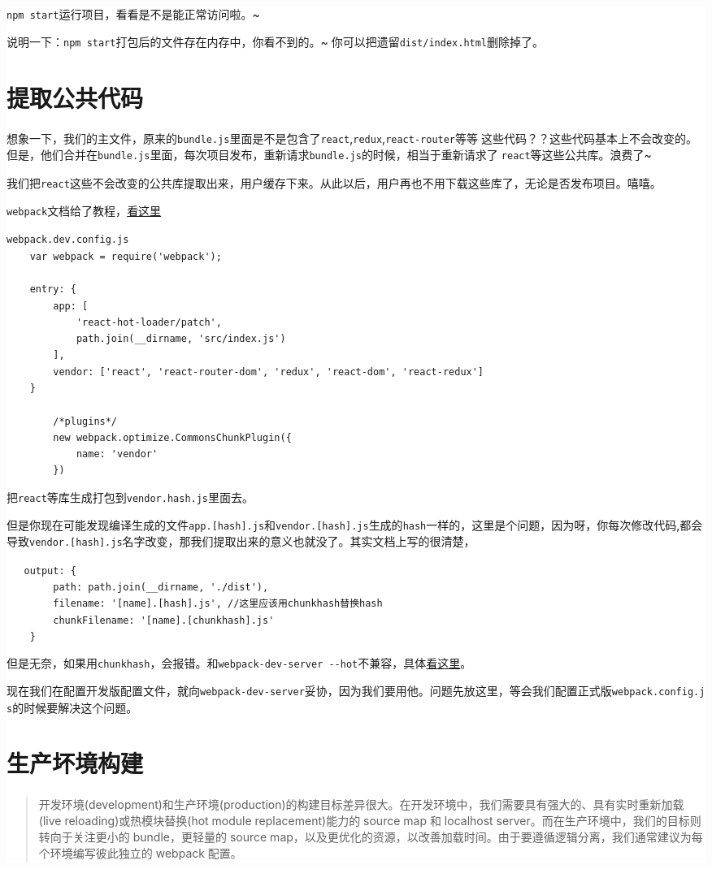 `npm start`运行项目，看看是不是能正常访问啦。~

说明一下：`npm start`打包后的文件存在内存中，你看不到的。~ 你可以把遗留`dist/index.html`删除掉了。

# 提取公共代码

想象一下，我们的主文件，原来的`bundle.js`里面是不是包含了`react`,`redux`,`react-router`等等
这些代码？？这些代码基本上不会改变的。但是，他们合并在`bundle.js`里面，每次项目发布，重新请求`bundle.js`的时候，相当于重新请求了
`react`等这些公共库。浪费了~

我们把`react`这些不会改变的公共库提取出来，用户缓存下来。从此以后，用户再也不用下载这些库了，无论是否发布项目。嘻嘻。

`webpack`文档给了教程，[看这里](https://doc.webpack-china.org/guides/caching#-extracting-boilerplate-)

```
webpack.dev.config.js
    var webpack = require('webpack');

    entry: {
        app: [
            'react-hot-loader/patch',
            path.join(__dirname, 'src/index.js')
        ],
        vendor: ['react', 'react-router-dom', 'redux', 'react-dom', 'react-redux']
    }
    
        /*plugins*/
        new webpack.optimize.CommonsChunkPlugin({
            name: 'vendor'
        })
```

把`react`等库生成打包到`vendor.hash.js`里面去。

但是你现在可能发现编译生成的文件`app.[hash].js`和`vendor.[hash].js`生成的`hash`一样的，这里是个问题，因为呀，你每次修改代码,都会导致`vendor.[hash].js`名字改变，那我们提取出来的意义也就没了。其实文档上写的很清楚，

```
   output: {
        path: path.join(__dirname, './dist'),
        filename: '[name].[hash].js', //这里应该用chunkhash替换hash
        chunkFilename: '[name].[chunkhash].js'
    }
```

但是无奈，如果用`chunkhash`，会报错。和`webpack-dev-server --hot`不兼容，具体[看这里](https://github.com/webpack/webpack-dev-server/issues/377)。

现在我们在配置开发版配置文件，就向`webpack-dev-server`妥协，因为我们要用他。问题先放这里，等会我们配置正式版`webpack.config.js`的时候要解决这个问题。

# 生产坏境构建

> 开发环境(development)和生产环境(production)的构建目标差异很大。在开发环境中，我们需要具有强大的、具有实时重新加载(live reloading)或热模块替换(hot module replacement)能力的 source map 和 localhost server。而在生产环境中，我们的目标则转向于关注更小的 bundle，更轻量的 source map，以及更优化的资源，以改善加载时间。由于要遵循逻辑分离，我们通常建议为每个环境编写彼此独立的 webpack 配置。
